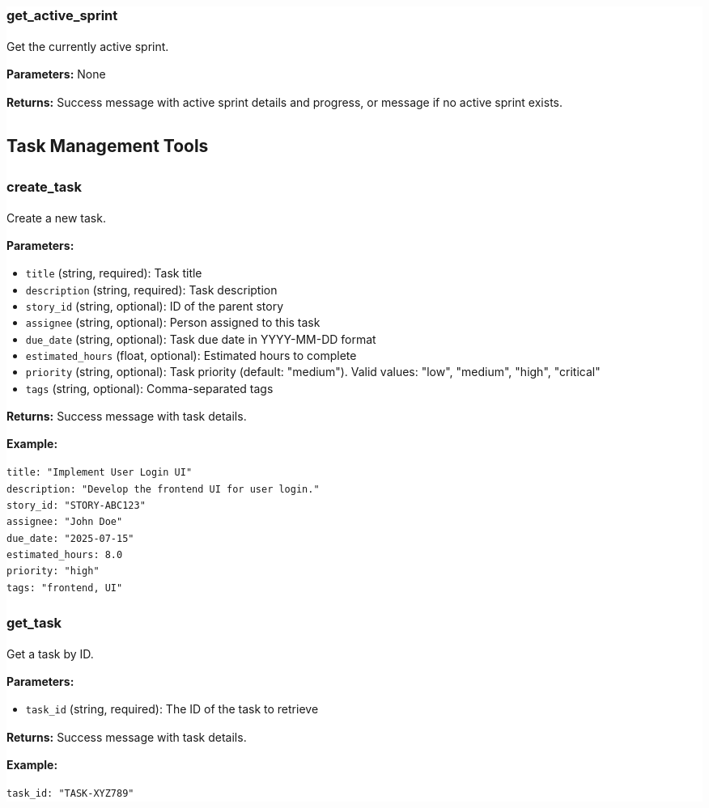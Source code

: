 ### get_active_sprint
Get the currently active sprint.

**Parameters:**
None

**Returns:**
Success message with active sprint details and progress, or message if no active sprint exists.

## Task Management Tools

### create_task
Create a new task.

**Parameters:**
- `title` (string, required): Task title
- `description` (string, required): Task description
- `story_id` (string, optional): ID of the parent story
- `assignee` (string, optional): Person assigned to this task
- `due_date` (string, optional): Task due date in YYYY-MM-DD format
- `estimated_hours` (float, optional): Estimated hours to complete
- `priority` (string, optional): Task priority (default: "medium"). Valid values: "low", "medium", "high", "critical"
- `tags` (string, optional): Comma-separated tags

**Returns:**
Success message with task details.

**Example:**
```
title: "Implement User Login UI"
description: "Develop the frontend UI for user login."
story_id: "STORY-ABC123"
assignee: "John Doe"
due_date: "2025-07-15"
estimated_hours: 8.0
priority: "high"
tags: "frontend, UI"
```

### get_task
Get a task by ID.

**Parameters:**
- `task_id` (string, required): The ID of the task to retrieve

**Returns:**
Success message with task details.

**Example:**
```
task_id: "TASK-XYZ789"
```
